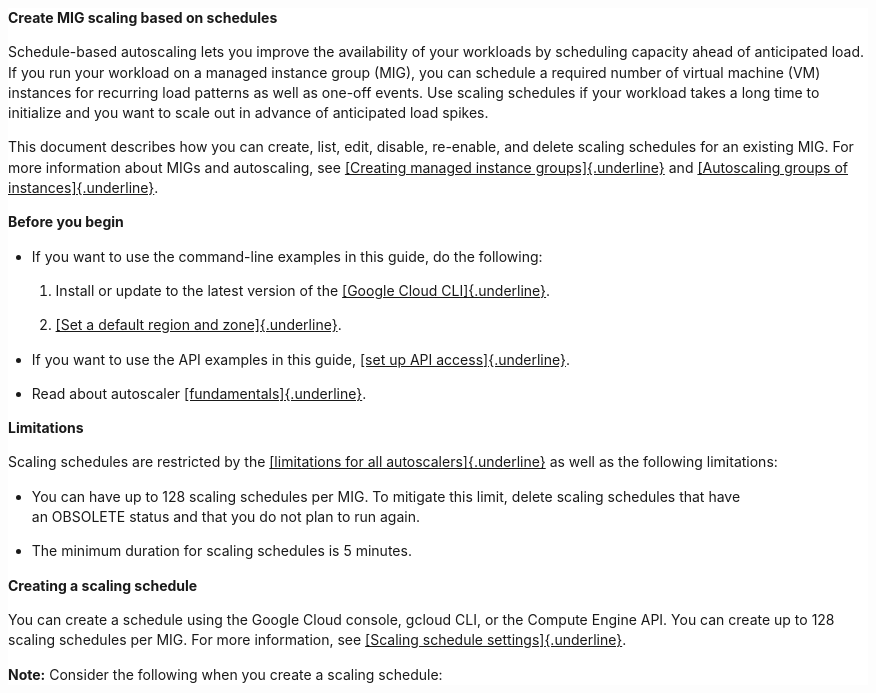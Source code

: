 **Create MIG scaling based on schedules**

Schedule-based autoscaling lets you improve the availability of your
workloads by scheduling capacity ahead of anticipated load. If you run
your workload on a managed instance group (MIG), you can schedule a
required number of virtual machine (VM) instances for recurring load
patterns as well as one-off events. Use scaling schedules if your
workload takes a long time to initialize and you want to scale out in
advance of anticipated load spikes.

This document describes how you can create, list, edit, disable,
re-enable, and delete scaling schedules for an existing MIG. For more
information about MIGs and autoscaling, see [[Creating managed instance
groups]{.underline}](https://cloud.google.com/compute/docs/instance-groups/creating-groups-of-managed-instances) and [[Autoscaling
groups of
instances]{.underline}](https://cloud.google.com/compute/docs/autoscaler).

**Before you begin**

-   If you want to use the command-line examples in this guide, do the
    following:

    1.  Install or update to the latest version of the [[Google Cloud
        CLI]{.underline}](https://cloud.google.com/compute/docs/gcloud-compute).

    2.  [[Set a default region and
        zone]{.underline}](https://cloud.google.com/compute/docs/gcloud-compute#set_default_zone_and_region_in_your_local_client).

-   If you want to use the API examples in this guide, [[set up API
    access]{.underline}](https://cloud.google.com/compute/docs/api/prereqs).

-   Read about
    autoscaler [[fundamentals]{.underline}](https://cloud.google.com/compute/docs/autoscaler#fundamentals).

**Limitations**

Scaling schedules are restricted by the [[limitations for all
autoscalers]{.underline}](https://cloud.google.com/compute/docs/autoscaler#specifications) as
well as the following limitations:

-   You can have up to 128 scaling schedules per MIG. To mitigate this
    limit, delete scaling schedules that have an OBSOLETE status and
    that you do not plan to run again.

-   The minimum duration for scaling schedules is 5 minutes.

**Creating a scaling schedule**

You can create a schedule using the Google Cloud console, gcloud CLI, or
the Compute Engine API. You can create up to 128 scaling schedules per
MIG. For more information, see [[Scaling schedule
settings]{.underline}](https://cloud.google.com/compute/docs/autoscaler/scaling-schedules#schedule_configuration_options).

**Note:** Consider the following when you create a scaling schedule:
